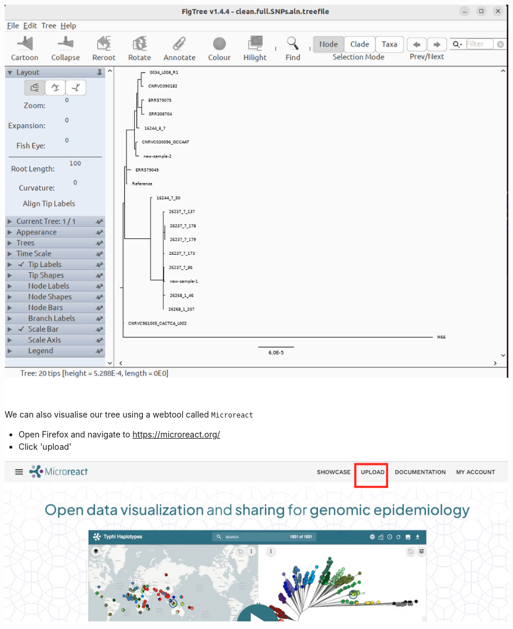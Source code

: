 ![figtree.2](figtree_initial.tree.png)


<br>

We can also visualise our tree using a webtool called `Microreact`

 - Open Firefox and navigate to https://microreact.org/
 - Click 'upload'

![microreact.1](Microreact-front-page.png)
